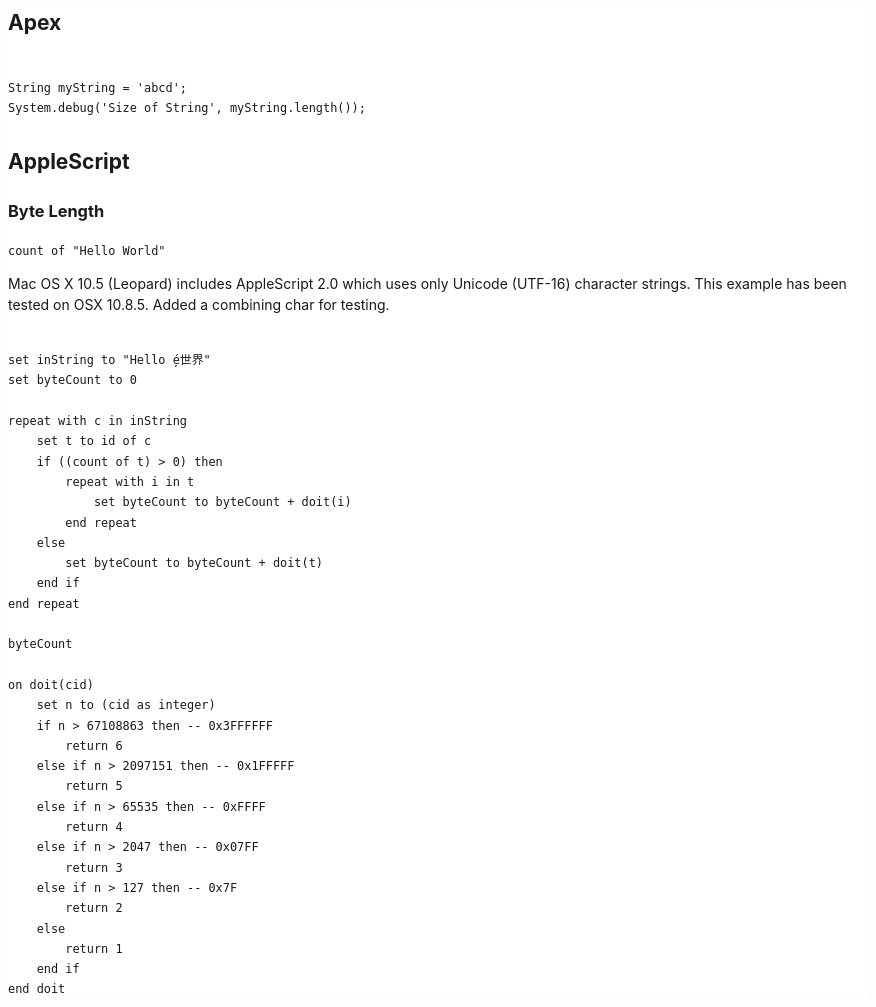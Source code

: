 

## Apex


```Apex

String myString = 'abcd';
System.debug('Size of String', myString.length());

```



## AppleScript


### Byte Length


```applescript
count of "Hello World"
```

Mac OS X 10.5 (Leopard) includes AppleScript 2.0 which uses only Unicode (UTF-16) character strings.
This example has been tested on OSX 10.8.5. Added a combining char for testing.

```applescript

set inString to "Hello é̦世界"
set byteCount to 0

repeat with c in inString
	set t to id of c
	if ((count of t) > 0) then
		repeat with i in t
			set byteCount to byteCount + doit(i)
		end repeat
	else
		set byteCount to byteCount + doit(t)
	end if
end repeat

byteCount

on doit(cid)
	set n to (cid as integer)
	if n > 67108863 then -- 0x3FFFFFF
		return 6
	else if n > 2097151 then -- 0x1FFFFF
		return 5
	else if n > 65535 then -- 0xFFFF
		return 4
	else if n > 2047 then -- 0x07FF
		return 3
	else if n > 127 then -- 0x7F
		return 2
	else
		return 1
	end if
end doit
```
